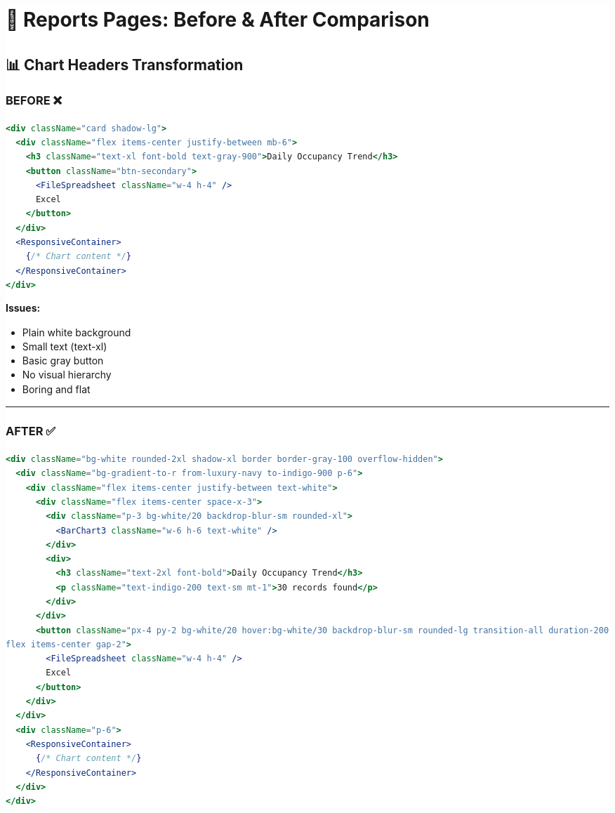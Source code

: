 # 🎨 Reports Pages: Before & After Comparison

## 📊 Chart Headers Transformation

### BEFORE ❌
```jsx
<div className="card shadow-lg">
  <div className="flex items-center justify-between mb-6">
    <h3 className="text-xl font-bold text-gray-900">Daily Occupancy Trend</h3>
    <button className="btn-secondary">
      <FileSpreadsheet className="w-4 h-4" />
      Excel
    </button>
  </div>
  <ResponsiveContainer>
    {/* Chart content */}
  </ResponsiveContainer>
</div>
```

**Issues:**
- Plain white background
- Small text (text-xl)
- Basic gray button
- No visual hierarchy
- Boring and flat

---

### AFTER ✅
```jsx
<div className="bg-white rounded-2xl shadow-xl border border-gray-100 overflow-hidden">
  <div className="bg-gradient-to-r from-luxury-navy to-indigo-900 p-6">
    <div className="flex items-center justify-between text-white">
      <div className="flex items-center space-x-3">
        <div className="p-3 bg-white/20 backdrop-blur-sm rounded-xl">
          <BarChart3 className="w-6 h-6 text-white" />
        </div>
        <div>
          <h3 className="text-2xl font-bold">Daily Occupancy Trend</h3>
          <p className="text-indigo-200 text-sm mt-1">30 records found</p>
        </div>
      </div>
      <button className="px-4 py-2 bg-white/20 hover:bg-white/30 backdrop-blur-sm rounded-lg transition-all duration-200 flex items-center gap-2">
        <FileSpreadsheet className="w-4 h-4" />
        Excel
      </button>
    </div>
  </div>
  <div className="p-6">
    <ResponsiveContainer>
      {/* Chart content */}
    </ResponsiveContainer>
  </div>
</div>
```
